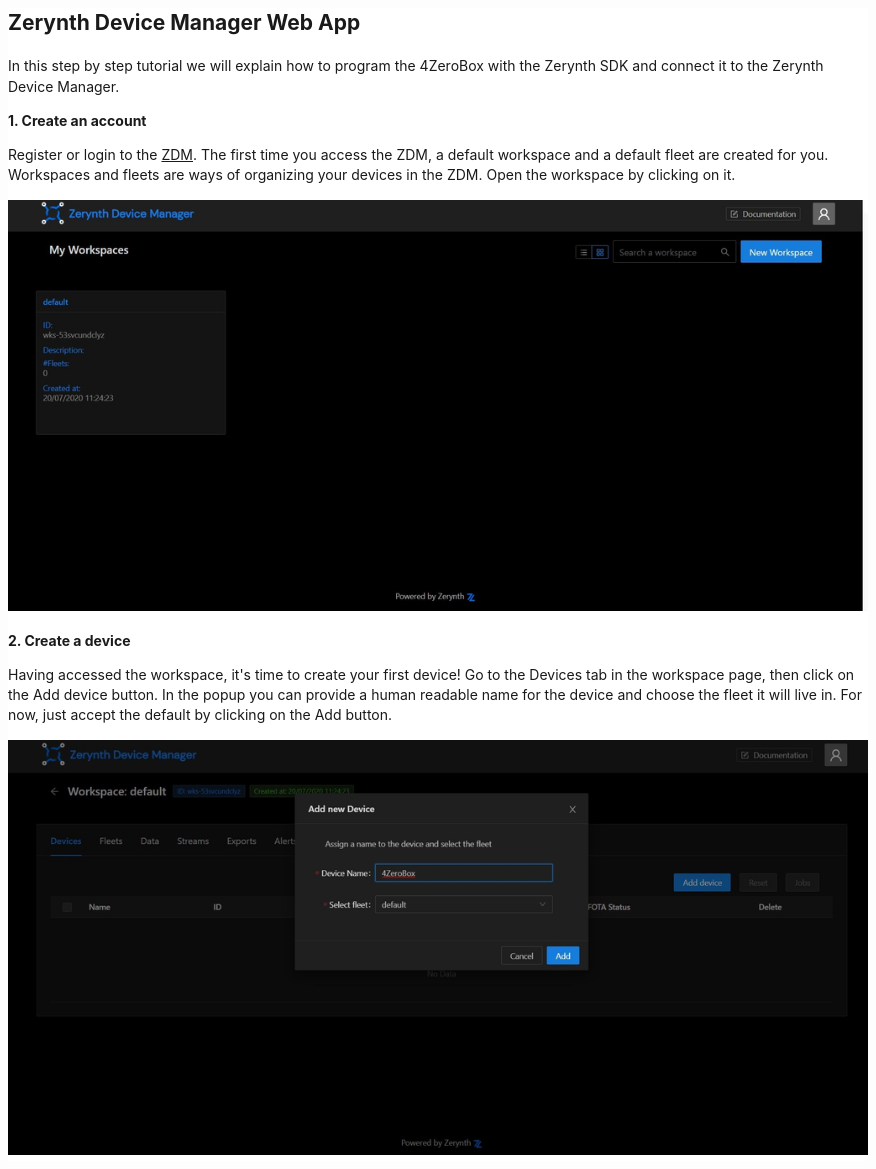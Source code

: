 ## Zerynth Device Manager Web App

In this step by step tutorial we will explain how to program the 4ZeroBox with the Zerynth SDK and connect it to the Zerynth Device Manager.

**1. Create an account**
   
Register or login to the [ZDM](https://zdm.zerynth.com/). The first time you access the ZDM, a default workspace and a default fleet are created for you. Workspaces and fleets are ways of organizing your devices in the ZDM. Open the workspace by clicking on it.

![](img/workspace.jpg)

**2. Create a device**
   
Having accessed the workspace, it's time to create your first device! Go to the Devices tab in the workspace page, then click on the Add device button. In the popup you can provide a human readable name for the device and choose the fleet it will live in. For now, just accept the default by clicking on the Add button.

![](img/new_device.jpg)

